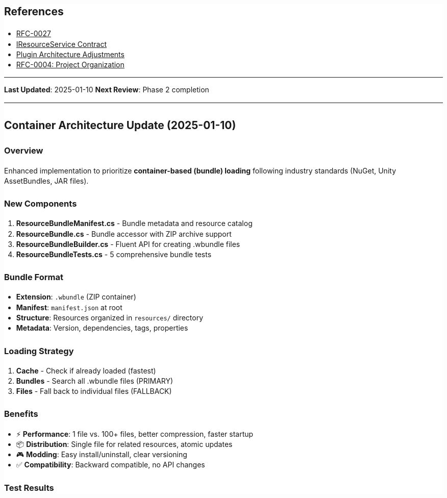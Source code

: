 
## References

- [RFC-0027](../rfcs/0027-resource-service-console-implementation.md)
- [IResourceService Contract](../../development/dotnet/framework/src/WingedBean.Contracts.Resource/IResourceService.cs)
- [Plugin Architecture Adjustments](./PLUGIN-ARCHITECTURE-ADJUSTMENTS.md)
- [RFC-0004: Project Organization](../rfcs/0004-project-organization-and-folder-structure.md)

---

**Last Updated**: 2025-01-10
**Next Review**: Phase 2 completion

---

## Container Architecture Update (2025-01-10)

### Overview

Enhanced implementation to prioritize **container-based (bundle) loading** following industry standards (NuGet, Unity AssetBundles, JAR files).

### New Components

1. **ResourceBundleManifest.cs** - Bundle metadata and resource catalog
2. **ResourceBundle.cs** - Bundle accessor with ZIP archive support
3. **ResourceBundleBuilder.cs** - Fluent API for creating .wbundle files
4. **ResourceBundleTests.cs** - 5 comprehensive bundle tests

### Bundle Format

- **Extension**: `.wbundle` (ZIP container)
- **Manifest**: `manifest.json` at root
- **Structure**: Resources organized in `resources/` directory
- **Metadata**: Version, dependencies, tags, properties

### Loading Strategy

1. **Cache** - Check if already loaded (fastest)
2. **Bundles** - Search all .wbundle files (PRIMARY)
3. **Files** - Fall back to individual files (FALLBACK)

### Benefits

- ⚡ **Performance**: 1 file vs. 100+ files, better compression, faster startup
- 📦 **Distribution**: Single file for related resources, atomic updates
- 🎮 **Modding**: Easy install/uninstall, clear versioning
- ✅ **Compatibility**: Backward compatible, no API changes

### Test Results
